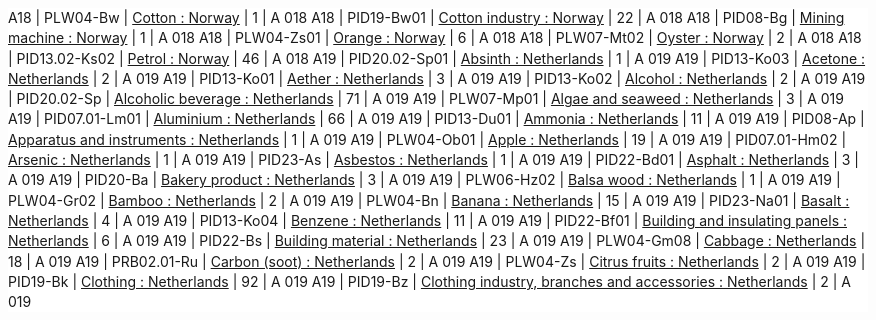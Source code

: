 A18 | PLW04-Bw | [Cotton : Norway](https://pm20.zbw.eu/folder/wa/1420xx/142089/1409xx/140969/about.en.html ) | 1 | A 018
A18 | PID19-Bw01 | [Cotton industry : Norway](https://pm20.zbw.eu/folder/wa/1420xx/142091/1409xx/140969/about.en.html ) | 22 | A 018
A18 | PID08-Bg | [Mining machine : Norway](https://pm20.zbw.eu/folder/wa/1421xx/142112/1409xx/140969/about.en.html ) | 1 | A 018
A18 | PLW04-Zs01 | [Orange : Norway](https://pm20.zbw.eu/folder/wa/1419xx/141981/1409xx/140969/about.en.html ) | 6 | A 018
A18 | PLW07-Mt02 | [Oyster : Norway](https://pm20.zbw.eu/folder/wa/1420xx/142019/1409xx/140969/about.en.html ) | 2 | A 018
A18 | PID13.02-Ks02 | [Petrol : Norway](https://pm20.zbw.eu/folder/wa/1421xx/142108/1409xx/140969/about.en.html ) | 46 | A 018
A19 | PID20.02-Sp01 | [Absinth : Netherlands](https://pm20.zbw.eu/folder/wa/1419xx/141943/1409xx/140970/about.en.html ) | 1 | A 019
A19 | PID13-Ko03 | [Acetone : Netherlands](https://pm20.zbw.eu/folder/wa/1420xx/142022/1409xx/140970/about.en.html ) | 2 | A 019
A19 | PID13-Ko01 | [Aether : Netherlands](https://pm20.zbw.eu/folder/wa/1419xx/141945/1409xx/140970/about.en.html ) | 3 | A 019
A19 | PID13-Ko02 | [Alcohol : Netherlands](https://pm20.zbw.eu/folder/wa/1634xx/163481/1409xx/140970/about.en.html ) | 2 | A 019
A19 | PID20.02-Sp | [Alcoholic beverage : Netherlands](https://pm20.zbw.eu/folder/wa/1419xx/141966/1409xx/140970/about.en.html ) | 71 | A 019
A19 | PLW07-Mp01 | [Algae and seaweed : Netherlands](https://pm20.zbw.eu/folder/wa/1419xx/141959/1409xx/140970/about.en.html ) | 3 | A 019
A19 | PID07.01-Lm01 | [Aluminium : Netherlands](https://pm20.zbw.eu/folder/wa/1419xx/141969/1409xx/140970/about.en.html ) | 66 | A 019
A19 | PID13-Du01 | [Ammonia : Netherlands](https://pm20.zbw.eu/folder/wa/1659xx/165930/1409xx/140970/about.en.html ) | 11 | A 019
A19 | PID08-Ap | [Apparatus and instruments : Netherlands](https://pm20.zbw.eu/folder/wa/1419xx/141985/1409xx/140970/about.en.html ) | 1 | A 019
A19 | PLW04-Ob01 | [Apple : Netherlands](https://pm20.zbw.eu/folder/wa/1419xx/141980/1409xx/140970/about.en.html ) | 19 | A 019
A19 | PID07.01-Hm02 | [Arsenic : Netherlands](https://pm20.zbw.eu/folder/wa/1420xx/142006/1409xx/140970/about.en.html ) | 1 | A 019
A19 | PID23-As | [Asbestos : Netherlands](https://pm20.zbw.eu/folder/wa/1420xx/142014/1409xx/140970/about.en.html ) | 1 | A 019
A19 | PID22-Bd01 | [Asphalt : Netherlands](https://pm20.zbw.eu/folder/wa/1420xx/142016/1409xx/140970/about.en.html ) | 3 | A 019
A19 | PID20-Ba | [Bakery product : Netherlands](https://pm20.zbw.eu/folder/wa/1420xx/142026/1409xx/140970/about.en.html ) | 3 | A 019
A19 | PLW06-Hz02 | [Balsa wood : Netherlands](https://pm20.zbw.eu/folder/wa/1420xx/142033/1409xx/140970/about.en.html ) | 1 | A 019
A19 | PLW04-Gr02 | [Bamboo : Netherlands](https://pm20.zbw.eu/folder/wa/1420xx/142035/1409xx/140970/about.en.html ) | 2 | A 019
A19 | PLW04-Bn | [Banana : Netherlands](https://pm20.zbw.eu/folder/wa/1420xx/142038/1409xx/140970/about.en.html ) | 15 | A 019
A19 | PID23-Na01 | [Basalt : Netherlands](https://pm20.zbw.eu/folder/wa/1420xx/142046/1409xx/140970/about.en.html ) | 4 | A 019
A19 | PID13-Ko04 | [Benzene : Netherlands](https://pm20.zbw.eu/folder/wa/1421xx/142110/1409xx/140970/about.en.html ) | 11 | A 019
A19 | PID22-Bf01 | [Building and insulating panels : Netherlands](https://pm20.zbw.eu/folder/wa/1420xx/142083/1409xx/140970/about.en.html ) | 6 | A 019
A19 | PID22-Bs | [Building material : Netherlands](https://pm20.zbw.eu/folder/wa/1420xx/142086/1409xx/140970/about.en.html ) | 23 | A 019
A19 | PLW04-Gm08 | [Cabbage : Netherlands](https://pm20.zbw.eu/folder/wa/1431xx/143119/1409xx/140970/about.en.html ) | 18 | A 019
A19 | PRB02.01-Ru | [Carbon (soot) : Netherlands](https://pm20.zbw.eu/folder/wa/1431xx/143123/1409xx/140970/about.en.html ) | 2 | A 019
A19 | PLW04-Zs | [Citrus fruits : Netherlands](https://pm20.zbw.eu/folder/wa/1419xx/141948/1409xx/140970/about.en.html ) | 2 | A 019
A19 | PID19-Bk | [Clothing : Netherlands](https://pm20.zbw.eu/folder/wa/1421xx/142106/1409xx/140970/about.en.html ) | 92 | A 019
A19 | PID19-Bz | [Clothing industry, branches and accessories : Netherlands](https://pm20.zbw.eu/folder/wa/1664xx/166456/1409xx/140970/about.en.html ) | 2 | A 019